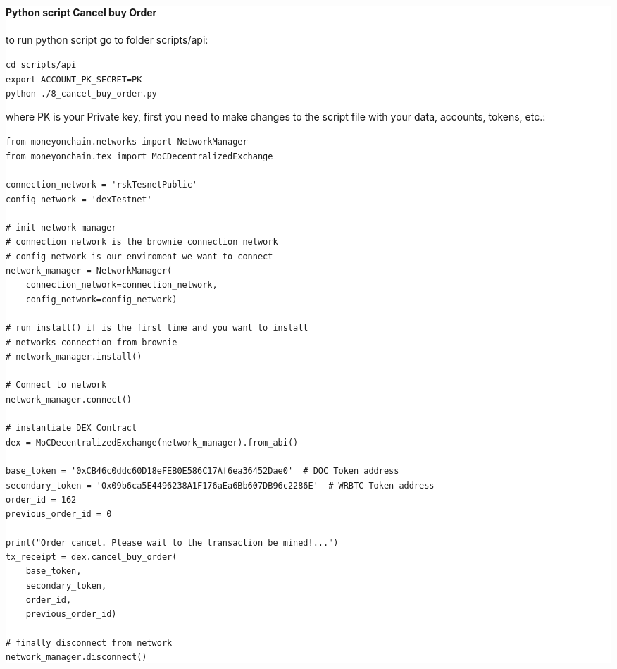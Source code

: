 #### Python script Cancel buy Order

to run python script go to folder scripts/api:

```
cd scripts/api
export ACCOUNT_PK_SECRET=PK
python ./8_cancel_buy_order.py
```

where PK is your Private key, first you need to make changes to the script file with your data, accounts, tokens, etc.:


```
from moneyonchain.networks import NetworkManager
from moneyonchain.tex import MoCDecentralizedExchange

connection_network = 'rskTesnetPublic'
config_network = 'dexTestnet'

# init network manager
# connection network is the brownie connection network
# config network is our enviroment we want to connect
network_manager = NetworkManager(
    connection_network=connection_network,
    config_network=config_network)

# run install() if is the first time and you want to install
# networks connection from brownie
# network_manager.install()

# Connect to network
network_manager.connect()

# instantiate DEX Contract
dex = MoCDecentralizedExchange(network_manager).from_abi()

base_token = '0xCB46c0ddc60D18eFEB0E586C17Af6ea36452Dae0'  # DOC Token address
secondary_token = '0x09b6ca5E4496238A1F176aEa6Bb607DB96c2286E'  # WRBTC Token address
order_id = 162
previous_order_id = 0

print("Order cancel. Please wait to the transaction be mined!...")
tx_receipt = dex.cancel_buy_order(
    base_token,
    secondary_token,
    order_id,
    previous_order_id)

# finally disconnect from network
network_manager.disconnect()

```
